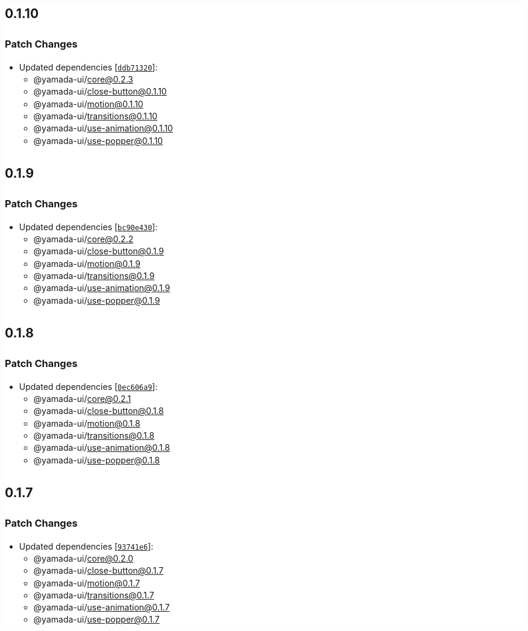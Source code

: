 ## 0.1.10

### Patch Changes

- Updated dependencies [[`ddb71320`](https://github.com/hirotomoyamada/yamada-ui/commit/ddb71320c504386e99b9bb76f71d23ae6552547a)]:
  - @yamada-ui/core@0.2.3
  - @yamada-ui/close-button@0.1.10
  - @yamada-ui/motion@0.1.10
  - @yamada-ui/transitions@0.1.10
  - @yamada-ui/use-animation@0.1.10
  - @yamada-ui/use-popper@0.1.10

## 0.1.9

### Patch Changes

- Updated dependencies [[`bc90e430`](https://github.com/hirotomoyamada/yamada-ui/commit/bc90e4300e10eba6635e5decfdf0e624422a916c)]:
  - @yamada-ui/core@0.2.2
  - @yamada-ui/close-button@0.1.9
  - @yamada-ui/motion@0.1.9
  - @yamada-ui/transitions@0.1.9
  - @yamada-ui/use-animation@0.1.9
  - @yamada-ui/use-popper@0.1.9

## 0.1.8

### Patch Changes

- Updated dependencies [[`0ec606a9`](https://github.com/hirotomoyamada/yamada-ui/commit/0ec606a9960924b50b4f9f3e683b4e8d168d25f7)]:
  - @yamada-ui/core@0.2.1
  - @yamada-ui/close-button@0.1.8
  - @yamada-ui/motion@0.1.8
  - @yamada-ui/transitions@0.1.8
  - @yamada-ui/use-animation@0.1.8
  - @yamada-ui/use-popper@0.1.8

## 0.1.7

### Patch Changes

- Updated dependencies [[`93741e6`](https://github.com/hirotomoyamada/yamada-ui/commit/93741e682f83d7cf954443f341543632f81696f4)]:
  - @yamada-ui/core@0.2.0
  - @yamada-ui/close-button@0.1.7
  - @yamada-ui/motion@0.1.7
  - @yamada-ui/transitions@0.1.7
  - @yamada-ui/use-animation@0.1.7
  - @yamada-ui/use-popper@0.1.7
